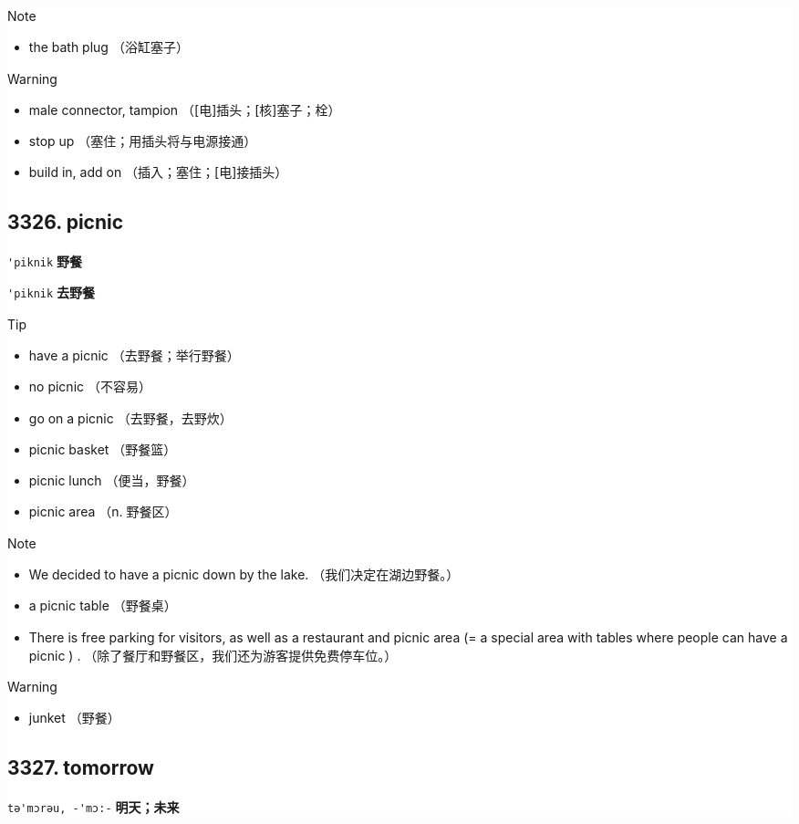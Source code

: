 > [!NOTE]
>
> - the bath plug （浴缸塞子）
>

> [!WARNING]
>
> - male connector, tampion （[电]插头；[核]塞子；栓）
>
> - stop up （塞住；用插头将与电源接通）
>
> - build in, add on （插入；塞住；[电]接插头）
>

## 3326. picnic

`'piknik`  **野餐**

`'piknik`  **去野餐**

> [!TIP]
>
> - have a picnic （去野餐；举行野餐）
>
> - no picnic （不容易）
>
> - go on a picnic （去野餐，去野炊）
>
> - picnic basket （野餐篮）
>
> - picnic lunch （便当，野餐）
>
> - picnic area （n. 野餐区）
>

> [!NOTE]
>
> - We decided to have a picnic down by the lake. （我们决定在湖边野餐。）
>
> - a picnic table （野餐桌）
>
> - There is free parking for visitors, as well as a restaurant and picnic area (= a special area with tables where people can have a picnic ) . （除了餐厅和野餐区，我们还为游客提供免费停车位。）
>

> [!WARNING]
>
> - junket （野餐）
>

## 3327. tomorrow

`tə'mɔrəu, -'mɔ:-`  **明天；未来**
